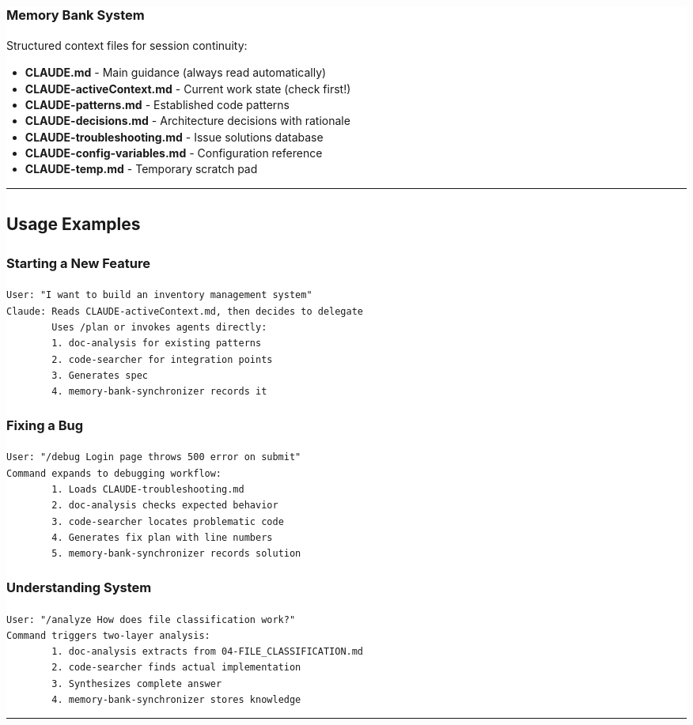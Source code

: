 ### Memory Bank System

Structured context files for session continuity:

- **CLAUDE.md** - Main guidance (always read automatically)
- **CLAUDE-activeContext.md** - Current work state (check first!)
- **CLAUDE-patterns.md** - Established code patterns
- **CLAUDE-decisions.md** - Architecture decisions with rationale
- **CLAUDE-troubleshooting.md** - Issue solutions database
- **CLAUDE-config-variables.md** - Configuration reference
- **CLAUDE-temp.md** - Temporary scratch pad

---

## Usage Examples

### Starting a New Feature

```
User: "I want to build an inventory management system"
Claude: Reads CLAUDE-activeContext.md, then decides to delegate
        Uses /plan or invokes agents directly:
        1. doc-analysis for existing patterns
        2. code-searcher for integration points
        3. Generates spec
        4. memory-bank-synchronizer records it
```

### Fixing a Bug

```
User: "/debug Login page throws 500 error on submit"
Command expands to debugging workflow:
        1. Loads CLAUDE-troubleshooting.md
        2. doc-analysis checks expected behavior
        3. code-searcher locates problematic code
        4. Generates fix plan with line numbers
        5. memory-bank-synchronizer records solution
```

### Understanding System

```
User: "/analyze How does file classification work?"
Command triggers two-layer analysis:
        1. doc-analysis extracts from 04-FILE_CLASSIFICATION.md
        2. code-searcher finds actual implementation
        3. Synthesizes complete answer
        4. memory-bank-synchronizer stores knowledge
```

---
